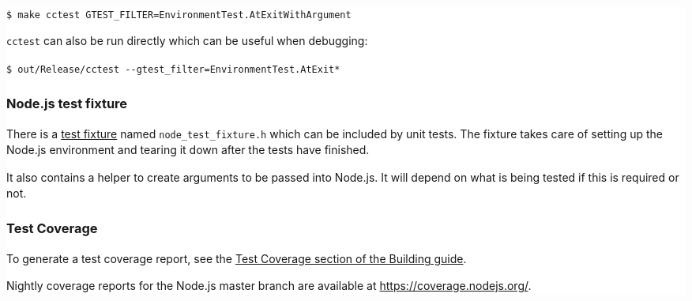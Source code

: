 ```console
$ make cctest GTEST_FILTER=EnvironmentTest.AtExitWithArgument
```

`cctest` can also be run directly which can be useful when debugging:

```console
$ out/Release/cctest --gtest_filter=EnvironmentTest.AtExit*
```

### Node.js test fixture
There is a [test fixture][] named `node_test_fixture.h` which can be included by
unit tests. The fixture takes care of setting up the Node.js environment
and tearing it down after the tests have finished.

It also contains a helper to create arguments to be passed into Node.js. It
will depend on what is being tested if this is required or not.

### Test Coverage

To generate a test coverage report, see the
[Test Coverage section of the Building guide][].

Nightly coverage reports for the Node.js master branch are available at
<https://coverage.nodejs.org/>.

[ASCII]: http://man7.org/linux/man-pages/man7/ascii.7.html
[Google Test]: https://github.com/google/googletest
[`common` module]: https://github.com/nodejs/node/blob/master/test/common/README.md
[all maintained branches]: https://github.com/nodejs/lts
[node.green]: https://node.green/
[test fixture]: https://github.com/google/googletest/blob/master/googletest/docs/Primer.md#test-fixtures-using-the-same-data-configuration-for-multiple-tests
[Test Coverage section of the Building guide]: https://github.com/nodejs/node/blob/master/BUILDING.md#running-coverage
[directory structure overview]: https://github.com/nodejs/node/blob/master/test/README.md#test-directories
